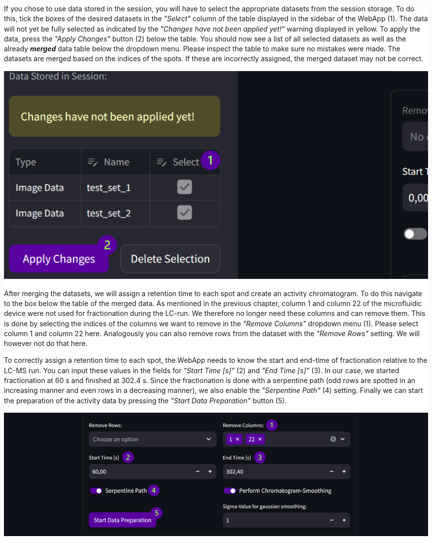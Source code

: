 If you chose to use data stored in the session, you will have to select the appropriate datasets from the session storage. To do this, tick the boxes of the desired datasets in the *"Select"* column of the table displayed in the sidebar of the WebApp (1). The data will not yet be fully selected as indicated by the *"Changes have not been applied yet!"* warning displayed in yellow. To apply the data, press the *"Apply Changes"* button (2) below the table. You should now see a list of all selected datasets as well as the already ***merged*** data table below the dropdown menu. Please inspect the table to make sure no mistakes were made. The datasets are merged based on the indices of the spots. If these are incorrectly assigned, the merged dataset may not be correct.

![Step 2: Select data](../assets/userguide/data_preparation/step2.png)

After merging the datasets, we will assign a retention time to each spot and create an activity chromatogram. To do this navigate to the box below the table of the merged data. As mentioned in the previous chapter, column 1 and column 22 of the microfluidic device were not used for fractionation during the LC-run. We therefore no longer need these columns and can remove them. This is done by selecting the indices of the columns we want to remove in the *"Remove Columns"* dropdown menu (1). Please select column 1 and column 22 here. Analogously you can also remove rows from the dataset with the *"Remove Rows"* setting. We will however not do that here. 

To correctly assign a retention time to each spot, the WebApp needs to know the start and end-time of fractionation relative to the LC-MS run. You can input these values in the fields for *"Start Time [s]"* (2) and *"End Time [s]"* (3). In our case, we started fractionation at 60 s and finished at 302.4 s. Since the fractionation is done with a serpentine path (odd rows are spotted in an increasing manner and even rows in a decreasing manner), we also enable the *"Serpentine Path"* (4) setting. Finally we can start the preparation of the activity data by pressing the *"Start Data Preparation"* button (5).

![Step 3: Settings](../assets/userguide/data_preparation/step3.png)
